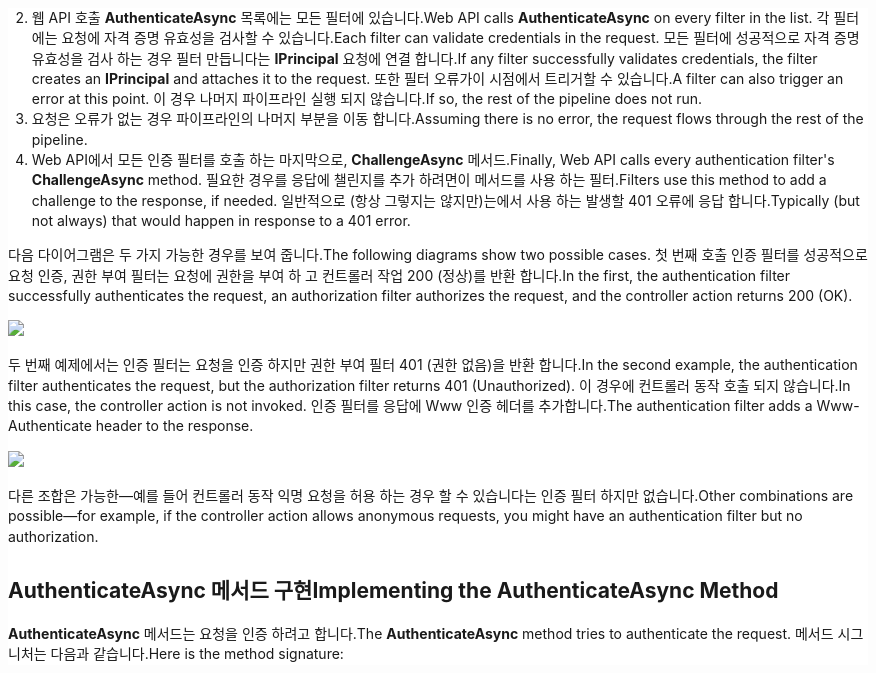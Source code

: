 2. <span data-ttu-id="b2fd2-147">웹 API 호출 **AuthenticateAsync** 목록에는 모든 필터에 있습니다.</span><span class="sxs-lookup"><span data-stu-id="b2fd2-147">Web API calls **AuthenticateAsync** on every filter in the list.</span></span> <span data-ttu-id="b2fd2-148">각 필터에는 요청에 자격 증명 유효성을 검사할 수 있습니다.</span><span class="sxs-lookup"><span data-stu-id="b2fd2-148">Each filter can validate credentials in the request.</span></span> <span data-ttu-id="b2fd2-149">모든 필터에 성공적으로 자격 증명 유효성을 검사 하는 경우 필터 만듭니다는 **IPrincipal** 요청에 연결 합니다.</span><span class="sxs-lookup"><span data-stu-id="b2fd2-149">If any filter successfully validates credentials, the filter creates an **IPrincipal** and attaches it to the request.</span></span> <span data-ttu-id="b2fd2-150">또한 필터 오류가이 시점에서 트리거할 수 있습니다.</span><span class="sxs-lookup"><span data-stu-id="b2fd2-150">A filter can also trigger an error at this point.</span></span> <span data-ttu-id="b2fd2-151">이 경우 나머지 파이프라인 실행 되지 않습니다.</span><span class="sxs-lookup"><span data-stu-id="b2fd2-151">If so, the rest of the pipeline does not run.</span></span>
3. <span data-ttu-id="b2fd2-152">요청은 오류가 없는 경우 파이프라인의 나머지 부분을 이동 합니다.</span><span class="sxs-lookup"><span data-stu-id="b2fd2-152">Assuming there is no error, the request flows through the rest of the pipeline.</span></span>
4. <span data-ttu-id="b2fd2-153">Web API에서 모든 인증 필터를 호출 하는 마지막으로, **ChallengeAsync** 메서드.</span><span class="sxs-lookup"><span data-stu-id="b2fd2-153">Finally, Web API calls every authentication filter's **ChallengeAsync** method.</span></span> <span data-ttu-id="b2fd2-154">필요한 경우를 응답에 챌린지를 추가 하려면이 메서드를 사용 하는 필터.</span><span class="sxs-lookup"><span data-stu-id="b2fd2-154">Filters use this method to add a challenge to the response, if needed.</span></span> <span data-ttu-id="b2fd2-155">일반적으로 (항상 그렇지는 않지만)는에서 사용 하는 발생할 401 오류에 응답 합니다.</span><span class="sxs-lookup"><span data-stu-id="b2fd2-155">Typically (but not always) that would happen in response to a 401 error.</span></span>

<span data-ttu-id="b2fd2-156">다음 다이어그램은 두 가지 가능한 경우를 보여 줍니다.</span><span class="sxs-lookup"><span data-stu-id="b2fd2-156">The following diagrams show two possible cases.</span></span> <span data-ttu-id="b2fd2-157">첫 번째 호출 인증 필터를 성공적으로 요청 인증, 권한 부여 필터는 요청에 권한을 부여 하 고 컨트롤러 작업 200 (정상)를 반환 합니다.</span><span class="sxs-lookup"><span data-stu-id="b2fd2-157">In the first, the authentication filter successfully authenticates the request, an authorization filter authorizes the request, and the controller action returns 200 (OK).</span></span>

![](authentication-filters/_static/image1.png)

<span data-ttu-id="b2fd2-158">두 번째 예제에서는 인증 필터는 요청을 인증 하지만 권한 부여 필터 401 (권한 없음)을 반환 합니다.</span><span class="sxs-lookup"><span data-stu-id="b2fd2-158">In the second example, the authentication filter authenticates the request, but the authorization filter returns 401 (Unauthorized).</span></span> <span data-ttu-id="b2fd2-159">이 경우에 컨트롤러 동작 호출 되지 않습니다.</span><span class="sxs-lookup"><span data-stu-id="b2fd2-159">In this case, the controller action is not invoked.</span></span> <span data-ttu-id="b2fd2-160">인증 필터를 응답에 Www 인증 헤더를 추가합니다.</span><span class="sxs-lookup"><span data-stu-id="b2fd2-160">The authentication filter adds a Www-Authenticate header to the response.</span></span>

![](authentication-filters/_static/image2.png)

<span data-ttu-id="b2fd2-161">다른 조합은 가능한&mdash;예를 들어 컨트롤러 동작 익명 요청을 허용 하는 경우 할 수 있습니다는 인증 필터 하지만 없습니다.</span><span class="sxs-lookup"><span data-stu-id="b2fd2-161">Other combinations are possible&mdash;for example, if the controller action allows anonymous requests, you might have an authentication filter but no authorization.</span></span>

## <a name="implementing-the-authenticateasync-method"></a><span data-ttu-id="b2fd2-162">AuthenticateAsync 메서드 구현</span><span class="sxs-lookup"><span data-stu-id="b2fd2-162">Implementing the AuthenticateAsync Method</span></span>

<span data-ttu-id="b2fd2-163">**AuthenticateAsync** 메서드는 요청을 인증 하려고 합니다.</span><span class="sxs-lookup"><span data-stu-id="b2fd2-163">The **AuthenticateAsync** method tries to authenticate the request.</span></span> <span data-ttu-id="b2fd2-164">메서드 시그니처는 다음과 같습니다.</span><span class="sxs-lookup"><span data-stu-id="b2fd2-164">Here is the method signature:</span></span>
